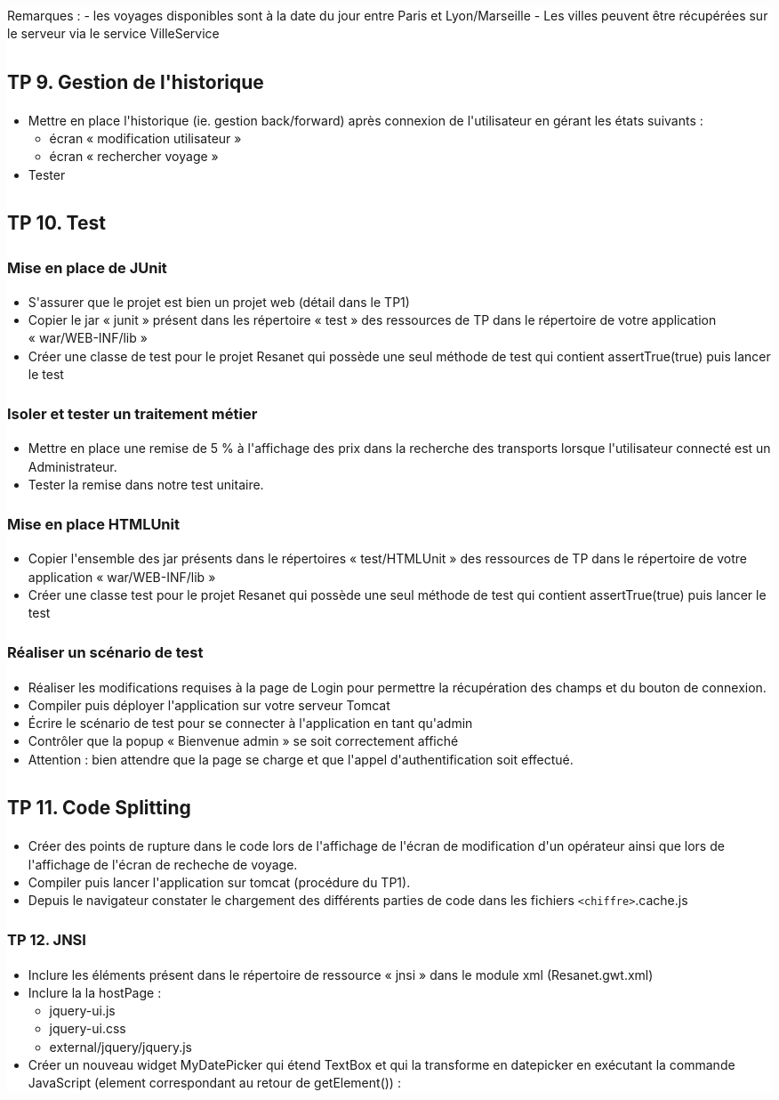 Remarques : 
	- les voyages disponibles sont à la date du jour entre Paris et Lyon/Marseille
	- Les villes peuvent être récupérées sur le serveur via le service VilleService


## TP 9. Gestion de l'historique

- Mettre en place l'historique (ie. gestion back/forward) après connexion de l'utilisateur en gérant les états suivants :
	- écran « modification utilisateur »
	- écran « rechercher voyage »
- Tester

## TP 10. Test

 ### Mise en place de JUnit
- S'assurer que le projet est bien un projet web (détail dans le TP1)
- Copier le jar « junit » présent dans les répertoire « test » des ressources de TP dans le répertoire de votre application « war/WEB-INF/lib »
- Créer une classe de test pour le projet Resanet qui possède une seul méthode de test qui contient assertTrue(true) puis lancer le test
 
 ###  Isoler et tester un traitement métier
- Mettre en place une remise de 5 % à l'affichage des prix dans la recherche des transports lorsque l'utilisateur connecté est un Administrateur.
- Tester la remise dans notre test unitaire.
 
 ### Mise en place HTMLUnit
- Copier l'ensemble des jar présents dans le répertoires « test/HTMLUnit » des ressources de TP dans le répertoire de votre application « war/WEB-INF/lib »
- Créer une classe test pour le projet Resanet qui possède une seul méthode de test qui contient assertTrue(true) puis lancer le test

### Réaliser un scénario de test
- Réaliser les modifications requises à la page de Login pour permettre la récupération des champs et du bouton de connexion.
- Compiler puis déployer l'application sur votre serveur Tomcat
- Écrire le scénario de test pour se connecter à l'application en tant qu'admin
- Contrôler que la popup « Bienvenue admin » se soit correctement affiché
- Attention : bien attendre que la page se charge et que l'appel d'authentification soit effectué.

## TP 11. Code Splitting
- Créer des points de rupture dans le code lors de l'affichage de l'écran de modification d'un opérateur ainsi que lors de l'affichage de l'écran de recheche de voyage.
- Compiler puis lancer l'application sur tomcat (procédure du TP1). 
- Depuis le navigateur constater le chargement des différents parties de code dans les fichiers ```<chiffre>```.cache.js

### TP 12. JNSI
- Inclure les éléments présent dans le répertoire de ressource « jnsi » dans le module xml (Resanet.gwt.xml)
- Inclure la la hostPage :
	- jquery-ui.js
	- jquery-ui.css
	- external/jquery/jquery.js
- Créer un nouveau widget MyDatePicker qui étend TextBox et qui la transforme en datepicker en exécutant la commande JavaScript (element correspondant au retour de getElement()) :
